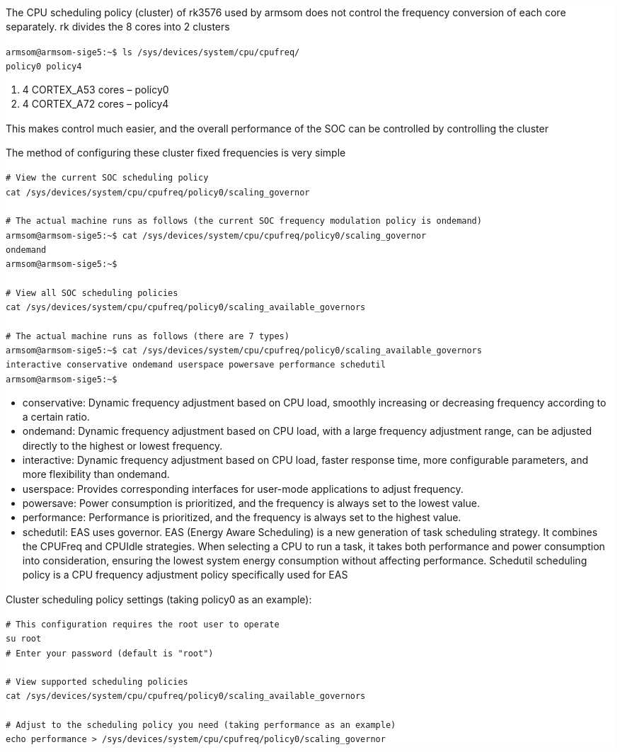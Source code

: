 The CPU scheduling policy (cluster) of rk3576 used by armsom does not control the frequency conversion of each core separately. rk divides the 8 cores into 2 clusters

```
armsom@armsom-sige5:~$ ls /sys/devices/system/cpu/cpufreq/
policy0 policy4
```

1. 4 CORTEX\_A53 cores – policy0
2. 4 CORTEX\_A72 cores – policy4

This makes control much easier, and the overall performance of the SOC can be controlled by controlling the cluster

The method of configuring these cluster fixed frequencies is very simple

```
# View the current SOC scheduling policy
cat /sys/devices/system/cpu/cpufreq/policy0/scaling_governor

# The actual machine runs as follows (the current SOC frequency modulation policy is ondemand)
armsom@armsom-sige5:~$ cat /sys/devices/system/cpu/cpufreq/policy0/scaling_governor
ondemand
armsom@armsom-sige5:~$

# View all SOC scheduling policies
cat /sys/devices/system/cpu/cpufreq/policy0/scaling_available_governors

# The actual machine runs as follows (there are 7 types)
armsom@armsom-sige5:~$ cat /sys/devices/system/cpu/cpufreq/policy0/scaling_available_governors
interactive conservative ondemand userspace powersave performance schedutil
armsom@armsom-sige5:~$
```

* conservative: Dynamic frequency adjustment based on CPU load, smoothly increasing or decreasing frequency according to a certain ratio.
* ondemand: Dynamic frequency adjustment based on CPU load, with a large frequency adjustment range, can be adjusted directly to the highest or lowest frequency.
* interactive: Dynamic frequency adjustment based on CPU load, faster response time, more configurable parameters, and more flexibility than ondemand.
* userspace: Provides corresponding interfaces for user-mode applications to adjust frequency.
* powersave: Power consumption is prioritized, and the frequency is always set to the lowest value.
* performance: Performance is prioritized, and the frequency is always set to the highest value.
* schedutil: EAS uses governor. EAS (Energy Aware Scheduling) is a new generation of task scheduling strategy. It combines the CPUFreq and CPUIdle strategies. When selecting a CPU to run a task, it takes both performance and power consumption into consideration, ensuring the lowest system energy consumption without affecting performance. Schedutil scheduling policy is a CPU frequency adjustment policy specifically used for EAS

Cluster scheduling policy settings (taking policy0 as an example):

```
# This configuration requires the root user to operate
su root
# Enter your password (default is "root")

# View supported scheduling policies
cat /sys/devices/system/cpu/cpufreq/policy0/scaling_available_governors

# Adjust to the scheduling policy you need (taking performance as an example)
echo performance > /sys/devices/system/cpu/cpufreq/policy0/scaling_governor
```

